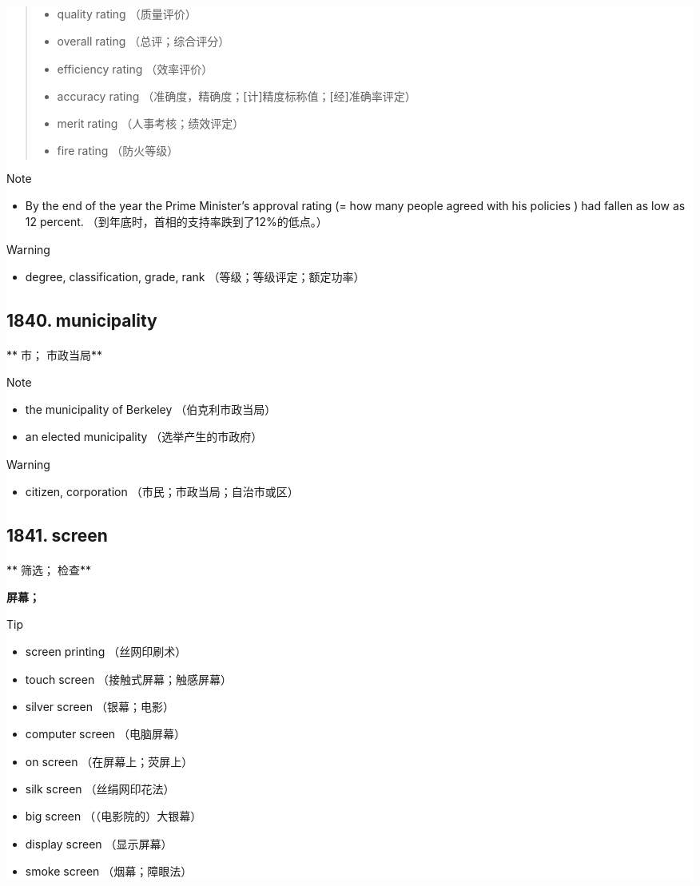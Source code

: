 >
> - quality rating （质量评价）
>
> - overall rating （总评；综合评分）
>
> - efficiency rating （效率评价）
>
> - accuracy rating （准确度，精确度；[计]精度标称值；[经]准确率评定）
>
> - merit rating （人事考核；绩效评定）
>
> - fire rating （防火等级）
>

> [!NOTE]
>
> - By the end of the year the Prime Minister’s approval rating (= how many people agreed with his policies ) had fallen as low as 12 percent. （到年底时，首相的支持率跌到了12%的低点。）
>

> [!WARNING]
>
> - degree, classification, grade, rank （等级；等级评定；额定功率）
>

## 1840. municipality

** 市； 市政当局**

> [!NOTE]
>
> - the municipality of Berkeley （伯克利市政当局）
>
> - an elected municipality （选举产生的市政府）
>

> [!WARNING]
>
> - citizen, corporation （市民；市政当局；自治市或区）
>

## 1841. screen

** 筛选； 检查**

**屏幕；**

> [!TIP]
>
> - screen printing （丝网印刷术）
>
> - touch screen （接触式屏幕；触感屏幕）
>
> - silver screen （银幕；电影）
>
> - computer screen （电脑屏幕）
>
> - on screen （在屏幕上；荧屏上）
>
> - silk screen （丝绢网印花法）
>
> - big screen （（电影院的）大银幕）
>
> - display screen （显示屏幕）
>
> - smoke screen （烟幕；障眼法）